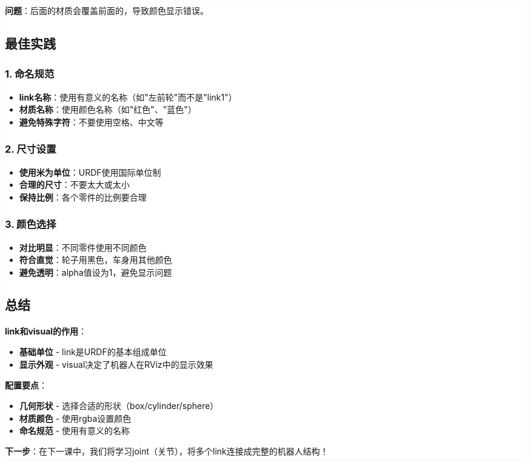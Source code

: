 **问题**：后面的材质会覆盖前面的，导致颜色显示错误。

## 最佳实践

### 1. 命名规范
- **link名称**：使用有意义的名称（如"左前轮"而不是"link1"）
- **材质名称**：使用颜色名称（如"红色"、"蓝色"）
- **避免特殊字符**：不要使用空格、中文等

### 2. 尺寸设置
- **使用米为单位**：URDF使用国际单位制
- **合理的尺寸**：不要太大或太小
- **保持比例**：各个零件的比例要合理

### 3. 颜色选择
- **对比明显**：不同零件使用不同颜色
- **符合直觉**：轮子用黑色，车身用其他颜色
- **避免透明**：alpha值设为1，避免显示问题

## 总结

**link和visual的作用**：
- **基础单位** - link是URDF的基本组成单位
- **显示外观** - visual决定了机器人在RViz中的显示效果

**配置要点**：
- **几何形状** - 选择合适的形状（box/cylinder/sphere）
- **材质颜色** - 使用rgba设置颜色
- **命名规范** - 使用有意义的名称

**下一步**：在下一课中，我们将学习joint（关节），将多个link连接成完整的机器人结构！ 